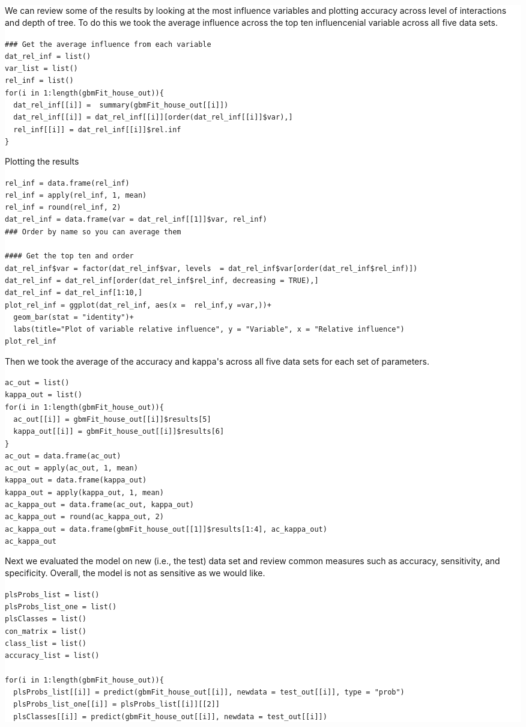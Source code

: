 We can review some of the results by looking at the most influence variables and plotting accuracy across level of interactions and depth of tree.  To do this we took the average influence across the top ten influencenial variable across all five data sets.
```{r include=FALSE}
### Get the average influence from each variable
dat_rel_inf = list()
var_list = list()
rel_inf = list()
for(i in 1:length(gbmFit_house_out)){
  dat_rel_inf[[i]] =  summary(gbmFit_house_out[[i]])
  dat_rel_inf[[i]] = dat_rel_inf[[i]][order(dat_rel_inf[[i]]$var),]
  rel_inf[[i]] = dat_rel_inf[[i]]$rel.inf
}

```
Plotting the results
```{r}
rel_inf = data.frame(rel_inf)
rel_inf = apply(rel_inf, 1, mean)
rel_inf = round(rel_inf, 2)
dat_rel_inf = data.frame(var = dat_rel_inf[[1]]$var, rel_inf)
### Order by name so you can average them

#### Get the top ten and order 
dat_rel_inf$var = factor(dat_rel_inf$var, levels  = dat_rel_inf$var[order(dat_rel_inf$rel_inf)])
dat_rel_inf = dat_rel_inf[order(dat_rel_inf$rel_inf, decreasing = TRUE),]
dat_rel_inf = dat_rel_inf[1:10,]
plot_rel_inf = ggplot(dat_rel_inf, aes(x =  rel_inf,y =var,))+
  geom_bar(stat = "identity")+
  labs(title="Plot of variable relative influence", y = "Variable", x = "Relative influence")
plot_rel_inf
```


Then we took the average of the accuracy and kappa's across all five data sets for each set of parameters.
```{r}
ac_out = list()
kappa_out = list()
for(i in 1:length(gbmFit_house_out)){
  ac_out[[i]] = gbmFit_house_out[[i]]$results[5]
  kappa_out[[i]] = gbmFit_house_out[[i]]$results[6]
}
ac_out = data.frame(ac_out)
ac_out = apply(ac_out, 1, mean)
kappa_out = data.frame(kappa_out)
kappa_out = apply(kappa_out, 1, mean)
ac_kappa_out = data.frame(ac_out, kappa_out)
ac_kappa_out = round(ac_kappa_out, 2)
ac_kappa_out = data.frame(gbmFit_house_out[[1]]$results[1:4], ac_kappa_out)
ac_kappa_out
```
Next we evaluated the model on new (i.e., the test) data set and review common measures such as accuracy, sensitivity, and specificity.  Overall, the model is not as sensitive as we would like.
```{r}
plsProbs_list = list()
plsProbs_list_one = list()
plsClasses = list()
con_matrix = list()
class_list = list()
accuracy_list = list()

for(i in 1:length(gbmFit_house_out)){
  plsProbs_list[[i]] = predict(gbmFit_house_out[[i]], newdata = test_out[[i]], type = "prob")
  plsProbs_list_one[[i]] = plsProbs_list[[i]][[2]]
  plsClasses[[i]] = predict(gbmFit_house_out[[i]], newdata = test_out[[i]])
```